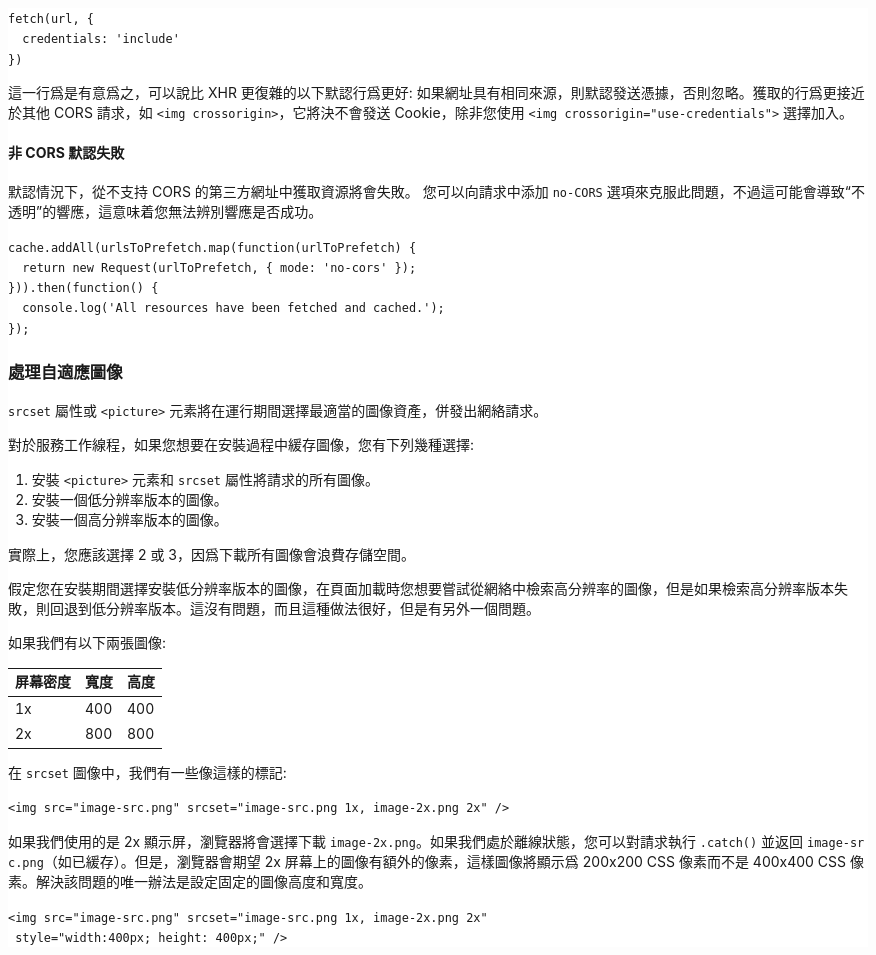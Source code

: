     fetch(url, {
      credentials: 'include'
    })


這一行爲是有意爲之，可以說比 XHR 更復雜的以下默認行爲更好: 如果網址具有相同來源，則默認發送憑據，否則忽略。獲取的行爲更接近於其他 CORS 請求，如 `<img crossorigin>`，它將決不會發送 Cookie，除非您使用 `<img crossorigin="use-credentials">` 選擇加入。



#### 非 CORS 默認失敗

默認情況下，從不支持 CORS 的第三方網址中獲取資源將會失敗。
您可以向請求中添加 `no-CORS` 選項來克服此問題，不過這可能會導致“不透明”的響應，這意味着您無法辨別響應是否成功。



    cache.addAll(urlsToPrefetch.map(function(urlToPrefetch) {
      return new Request(urlToPrefetch, { mode: 'no-cors' });
    })).then(function() {
      console.log('All resources have been fetched and cached.');
    });


### 處理自適應圖像

`srcset` 屬性或 `<picture>` 元素將在運行期間選擇最適當的圖像資產，併發出網絡請求。


對於服務工作線程，如果您想要在安裝過程中緩存圖像，您有下列幾種選擇:


1. 安裝 `<picture>` 元素和 `srcset` 屬性將請求的所有圖像。
2. 安裝一個低分辨率版本的圖像。
3. 安裝一個高分辨率版本的圖像。


實際上，您應該選擇 2 或 3，因爲下載所有圖像會浪費存儲空間。


假定您在安裝期間選擇安裝低分辨率版本的圖像，在頁面加載時您想要嘗試從網絡中檢索高分辨率的圖像，但是如果檢索高分辨率版本失敗，則回退到低分辨率版本。這沒有問題，而且這種做法很好，但是有另外一個問題。


如果我們有以下兩張圖像:

| 屏幕密度 | 寬度 | 高度 |
| -------------- | ----- | ------ |
|1x             | 400   | 400    |
| 2x             | 800   | 800    |

在 `srcset` 圖像中，我們有一些像這樣的標記:


    <img src="image-src.png" srcset="image-src.png 1x, image-2x.png 2x" />


如果我們使用的是 2x 顯示屏，瀏覽器將會選擇下載 `image-2x.png`。如果我們處於離線狀態，您可以對請求執行 `.catch()` 並返回 `image-src.png`（如已緩存）。但是，瀏覽器會期望 2x 屏幕上的圖像有額外的像素，這樣圖像將顯示爲 200x200 CSS 像素而不是 400x400 CSS 像素。解決該問題的唯一辦法是設定固定的圖像高度和寬度。



    <img src="image-src.png" srcset="image-src.png 1x, image-2x.png 2x"
     style="width:400px; height: 400px;" />
